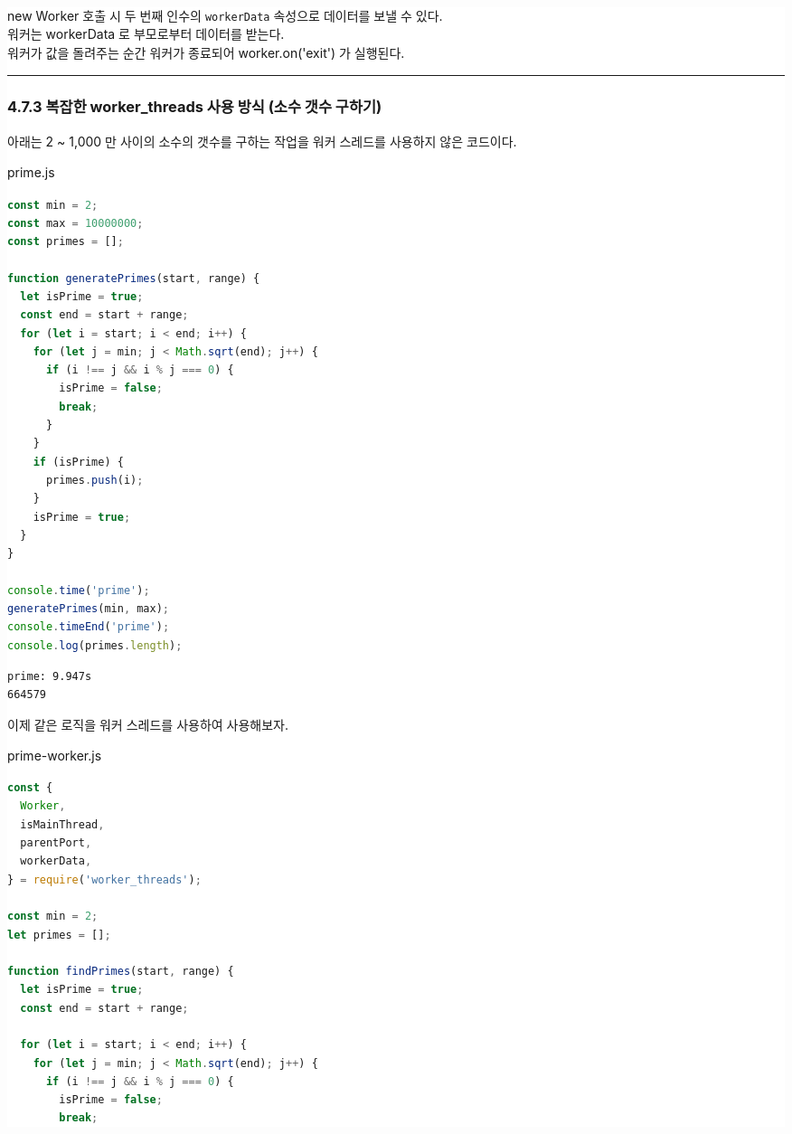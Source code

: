new Worker 호출 시 두 번째 인수의 `workerData` 속성으로 데이터를 보낼 수 있다.<br />
워커는 workerData 로 부모로부터 데이터를 받는다.<br />
워커가 값을 돌려주는 순간 워커가 종료되어 worker.on('exit') 가 실행된다.

---

### 4.7.3  복잡한 worker_threads 사용 방식 (소수 갯수 구하기)

아래는 2 ~ 1,000 만 사이의 소수의 갯수를 구하는 작업을 워커 스레드를 사용하지 않은 코드이다.

prime.js
```javascript
const min = 2;
const max = 10000000;
const primes = [];

function generatePrimes(start, range) {
  let isPrime = true;
  const end = start + range;
  for (let i = start; i < end; i++) {
    for (let j = min; j < Math.sqrt(end); j++) {
      if (i !== j && i % j === 0) {
        isPrime = false;
        break;
      }
    }
    if (isPrime) {
      primes.push(i);
    }
    isPrime = true;
  }
}

console.time('prime');
generatePrimes(min, max);
console.timeEnd('prime');
console.log(primes.length);
```

```shell
prime: 9.947s
664579
```

이제 같은 로직을 워커 스레드를 사용하여 사용해보자.

prime-worker.js
```javascript
const {
  Worker,
  isMainThread,
  parentPort,
  workerData,
} = require('worker_threads');

const min = 2;
let primes = [];

function findPrimes(start, range) {
  let isPrime = true;
  const end = start + range;

  for (let i = start; i < end; i++) {
    for (let j = min; j < Math.sqrt(end); j++) {
      if (i !== j && i % j === 0) {
        isPrime = false;
        break;
```
